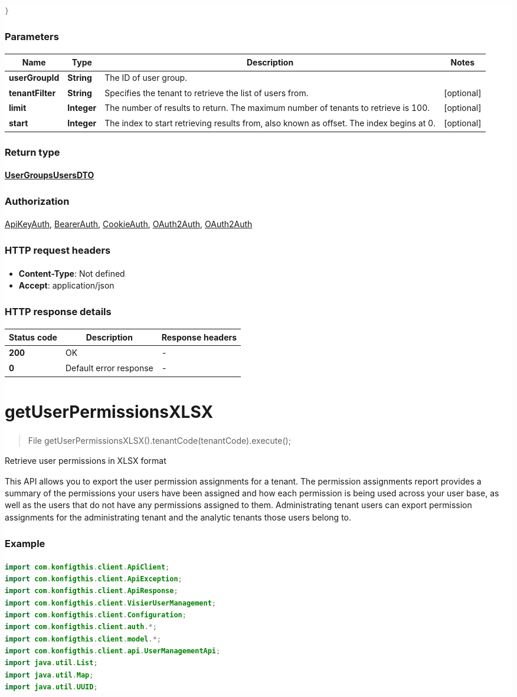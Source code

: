 ```java
}

```

### Parameters

| Name | Type | Description  | Notes |
|------------- | ------------- | ------------- | -------------|
| **userGroupId** | **String**| The ID of user group. | |
| **tenantFilter** | **String**| Specifies the tenant to retrieve the list of users from. | [optional] |
| **limit** | **Integer**| The number of results to return. The maximum number of tenants to retrieve is 100. | [optional] |
| **start** | **Integer**| The index to start retrieving results from, also known as offset. The index begins at 0. | [optional] |

### Return type

[**UserGroupsUsersDTO**](UserGroupsUsersDTO.md)

### Authorization

[ApiKeyAuth](../README.md#ApiKeyAuth), [BearerAuth](../README.md#BearerAuth), [CookieAuth](../README.md#CookieAuth), [OAuth2Auth](../README.md#OAuth2Auth), [OAuth2Auth](../README.md#OAuth2Auth)

### HTTP request headers

 - **Content-Type**: Not defined
 - **Accept**: application/json

### HTTP response details
| Status code | Description | Response headers |
|-------------|-------------|------------------|
| **200** | OK |  -  |
| **0** | Default error response |  -  |

<a name="getUserPermissionsXLSX"></a>
# **getUserPermissionsXLSX**
> File getUserPermissionsXLSX().tenantCode(tenantCode).execute();

Retrieve user permissions in XLSX format

This API allows you to export the user permission assignments for a tenant. The permission assignments report  provides a summary of the permissions your users have been assigned and how each permission is being used across  your user base, as well as the users that do not have any permissions assigned to them.   Administrating tenant users can export permission assignments for the administrating tenant and the analytic  tenants those users belong to.

### Example
```java
import com.konfigthis.client.ApiClient;
import com.konfigthis.client.ApiException;
import com.konfigthis.client.ApiResponse;
import com.konfigthis.client.VisierUserManagement;
import com.konfigthis.client.Configuration;
import com.konfigthis.client.auth.*;
import com.konfigthis.client.model.*;
import com.konfigthis.client.api.UserManagementApi;
import java.util.List;
import java.util.Map;
import java.util.UUID;

```